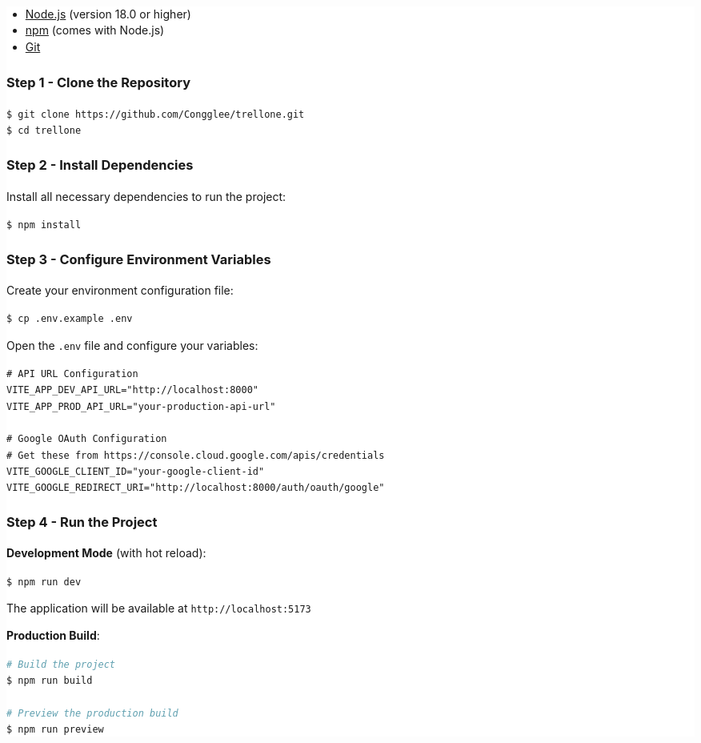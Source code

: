 - [Node.js](https://nodejs.org/en/download/) (version 18.0 or higher)
- [npm](http://npmjs.com) (comes with Node.js)
- [Git](https://git-scm.com/downloads)

### Step 1 - Clone the Repository

```bash
$ git clone https://github.com/Congglee/trellone.git
$ cd trellone
```

### Step 2 - Install Dependencies

Install all necessary dependencies to run the project:

```bash
$ npm install
```

### Step 3 - Configure Environment Variables

Create your environment configuration file:

```bash
$ cp .env.example .env
```

Open the `.env` file and configure your variables:

```env
# API URL Configuration
VITE_APP_DEV_API_URL="http://localhost:8000"
VITE_APP_PROD_API_URL="your-production-api-url"

# Google OAuth Configuration
# Get these from https://console.cloud.google.com/apis/credentials
VITE_GOOGLE_CLIENT_ID="your-google-client-id"
VITE_GOOGLE_REDIRECT_URI="http://localhost:8000/auth/oauth/google"
```

### Step 4 - Run the Project

**Development Mode** (with hot reload):

```bash
$ npm run dev
```

The application will be available at `http://localhost:5173`

**Production Build**:

```bash
# Build the project
$ npm run build

# Preview the production build
$ npm run preview
```
